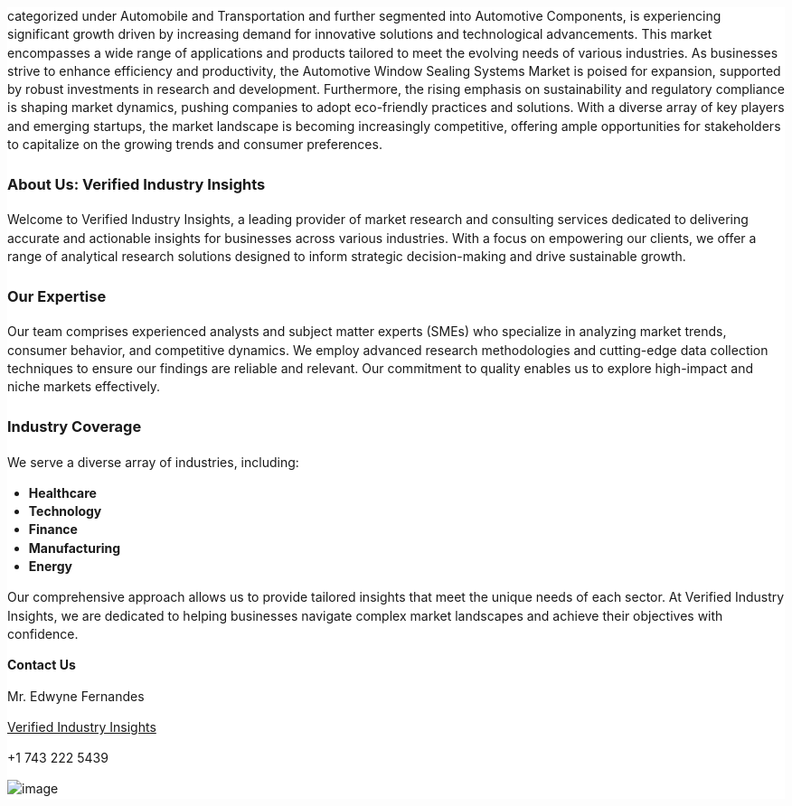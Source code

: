 categorized under Automobile and Transportation and further segmented into Automotive Components, is experiencing significant growth driven by increasing demand for innovative solutions and technological advancements. This market encompasses a wide range of applications and products tailored to meet the evolving needs of various industries. As businesses strive to enhance efficiency and productivity, the Automotive Window Sealing Systems Market is poised for expansion, supported by robust investments in research and development. Furthermore, the rising emphasis on sustainability and regulatory compliance is shaping market dynamics, pushing companies to adopt eco-friendly practices and solutions. With a diverse array of key players and emerging startups, the market landscape is becoming increasingly competitive, offering ample opportunities for stakeholders to capitalize on the growing trends and consumer preferences.</p><h3>About Us: Verified Industry Insights</h3><p>Welcome to Verified Industry Insights, a leading provider of market research and consulting services dedicated to delivering accurate and actionable insights for businesses across various industries. With a focus on empowering our clients, we offer a range of analytical research solutions designed to inform strategic decision-making and drive sustainable growth.</p><h3>Our Expertise</h3><p>Our team comprises experienced analysts and subject matter experts (SMEs) who specialize in analyzing market trends, consumer behavior, and competitive dynamics. We employ advanced research methodologies and cutting-edge data collection techniques to ensure our findings are reliable and relevant. Our commitment to quality enables us to explore high-impact and niche markets effectively.</p><h3>Industry Coverage</h3><p>We serve a diverse array of industries, including:</p><ul><li><strong>Healthcare</strong></li><li><strong>Technology</strong></li><li><strong>Finance</strong></li><li><strong>Manufacturing</strong></li><li><strong>Energy</strong></li></ul><p>Our comprehensive approach allows us to provide tailored insights that meet the unique needs of each sector. At Verified Industry Insights, we are dedicated to helping businesses navigate complex market landscapes and achieve their objectives with confidence.</p><p><strong>Contact Us</strong></p><p>Mr. Edwyne Fernandes</p><p><a href="https://www.verifiedindustryinsights.com/">Verified Industry Insights</a></p><p>+1 743 222 5439</p>
![image](https://github.com/user-attachments/assets/d8611d9f-7258-4ade-bbe3-f5f6b255e6cb)
